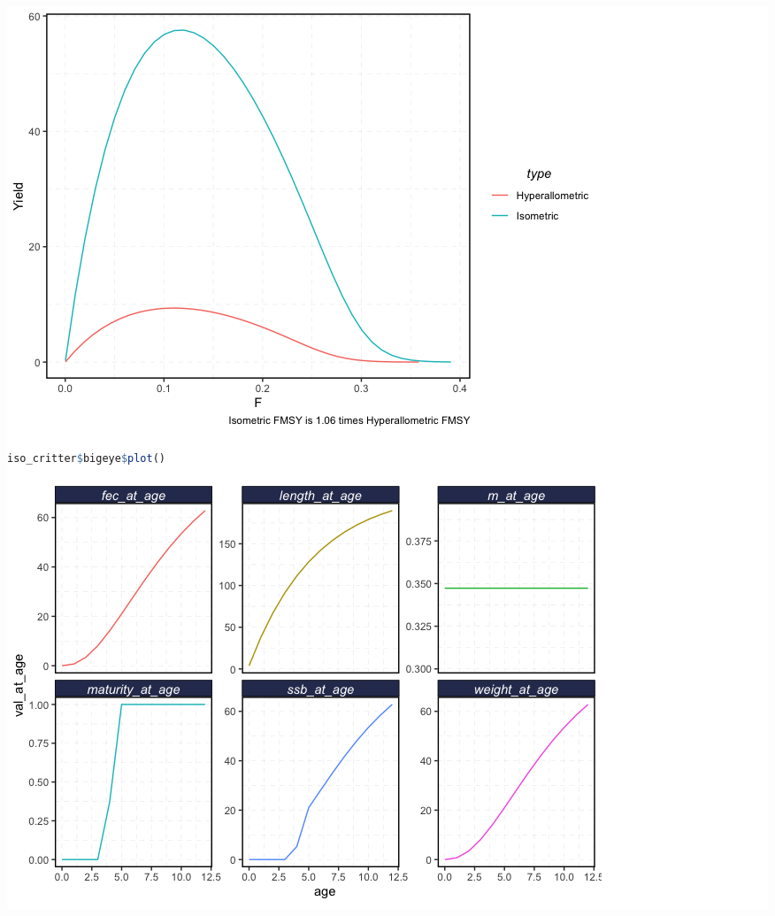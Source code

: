 ![](README_files/figure-gfm/unnamed-chunk-6-1.png)

``` r
iso_critter$bigeye$plot()
```

![](README_files/figure-gfm/unnamed-chunk-8-1.png)
